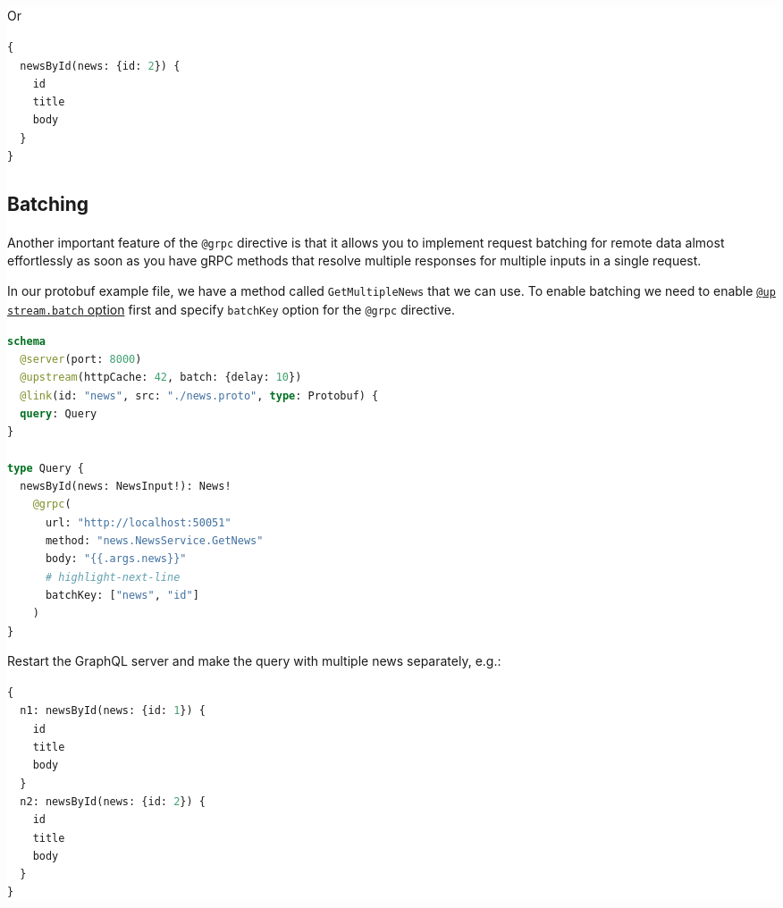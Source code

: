 Or

```graphql
{
  newsById(news: {id: 2}) {
    id
    title
    body
  }
}
```

## Batching

Another important feature of the `@grpc` directive is that it allows you to implement request batching for remote data almost effortlessly as soon as you have gRPC methods that resolve multiple responses for multiple inputs in a single request.

In our protobuf example file, we have a method called `GetMultipleNews` that we can use. To enable batching we need to enable [`@upstream.batch` option](./directives/upstream.md#batch) first and specify `batchKey` option for the `@grpc` directive.

```graphql
schema
  @server(port: 8000)
  @upstream(httpCache: 42, batch: {delay: 10})
  @link(id: "news", src: "./news.proto", type: Protobuf) {
  query: Query
}

type Query {
  newsById(news: NewsInput!): News!
    @grpc(
      url: "http://localhost:50051"
      method: "news.NewsService.GetNews"
      body: "{{.args.news}}"
      # highlight-next-line
      batchKey: ["news", "id"]
    )
}
```

Restart the GraphQL server and make the query with multiple news separately, e.g.:

```graphql
{
  n1: newsById(news: {id: 1}) {
    id
    title
    body
  }
  n2: newsById(news: {id: 2}) {
    id
    title
    body
  }
}
```
